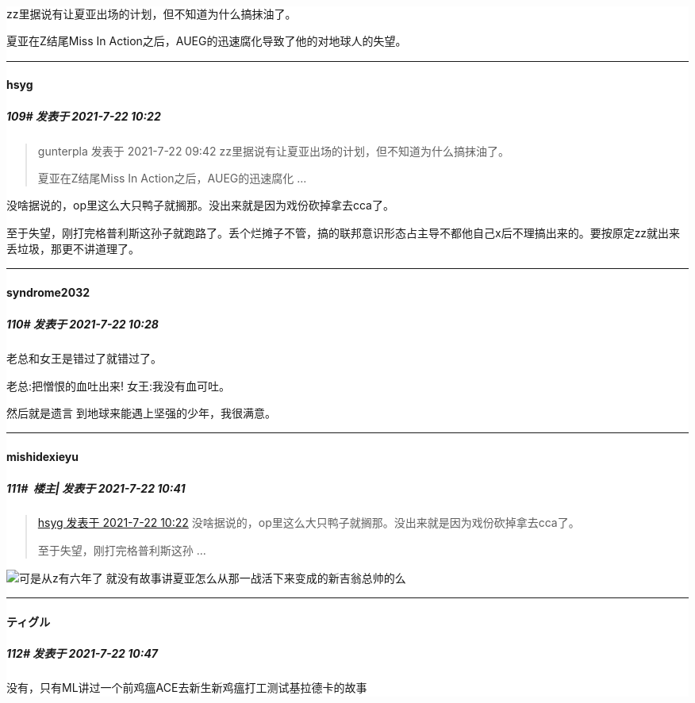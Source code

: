 
zz里据说有让夏亚出场的计划，但不知道为什么搞抹油了。


夏亚在Z结尾Miss In Action之后，AUEG的迅速腐化导致了他的对地球人的失望。


*****

####  hsyg  
##### 109#       发表于 2021-7-22 10:22


<blockquote>gunterpla 发表于 2021-7-22 09:42
zz里据说有让夏亚出场的计划，但不知道为什么搞抹油了。


夏亚在Z结尾Miss In Action之后，AUEG的迅速腐化 ...</blockquote>
没啥据说的，op里这么大只鸭子就搁那。没出来就是因为戏份砍掉拿去cca了。

至于失望，刚打完格普利斯这孙子就跑路了。丢个烂摊子不管，搞的联邦意识形态占主导不都他自己x后不理搞出来的。要按原定zz就出来丢垃圾，那更不讲道理了。


*****

####  syndrome2032  
##### 110#       发表于 2021-7-22 10:28


老总和女王是错过了就错过了。

老总:把憎恨的血吐出来!
女王:我没有血可吐。

然后就是遗言
到地球来能遇上坚强的少年，我很满意。


*****

####  mishidexieyu  
##### 111#         楼主| 发表于 2021-7-22 10:41


<blockquote><a href="httphttps://bbs.saraba1st.com/2b/forum.php?mod=redirect&amp;goto=findpost&amp;pid=52054618&amp;ptid=2009706" target="_blank">hsyg 发表于 2021-7-22 10:22</a>
没啥据说的，op里这么大只鸭子就搁那。没出来就是因为戏份砍掉拿去cca了。

至于失望，刚打完格普利斯这孙 ...</blockquote>
<img src="https://static.saraba1st.com/image/smiley/face2017/001.png" referrerpolicy="no-referrer">可是从z有六年了 就没有故事讲夏亚怎么从那一战活下来变成的新吉翁总帅的么


*****

####  ティグル  
##### 112#       发表于 2021-7-22 10:47


没有，只有ML讲过一个前鸡瘟ACE去新生新鸡瘟打工测试基拉德卡的故事
